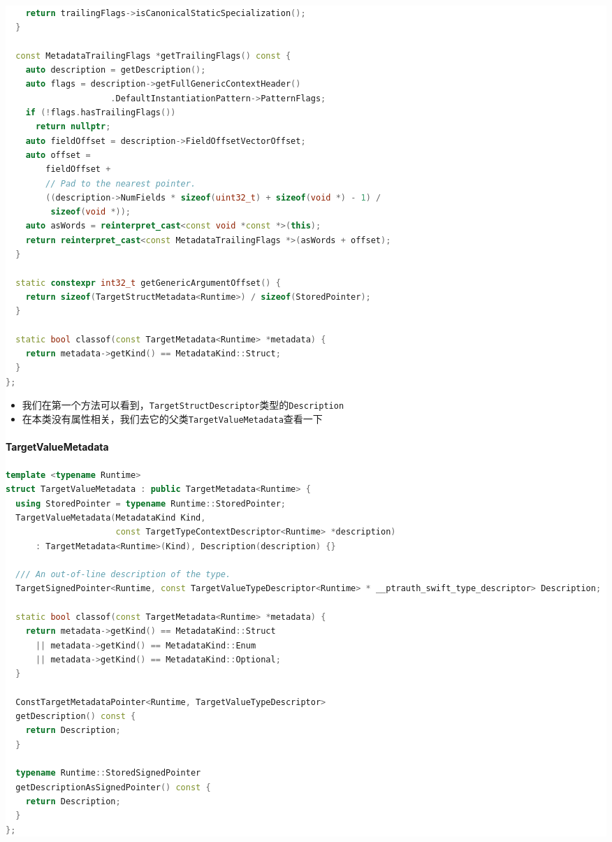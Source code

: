 ```c++
    return trailingFlags->isCanonicalStaticSpecialization();
  }

  const MetadataTrailingFlags *getTrailingFlags() const {
    auto description = getDescription();
    auto flags = description->getFullGenericContextHeader()
                     .DefaultInstantiationPattern->PatternFlags;
    if (!flags.hasTrailingFlags())
      return nullptr;
    auto fieldOffset = description->FieldOffsetVectorOffset;
    auto offset =
        fieldOffset +
        // Pad to the nearest pointer.
        ((description->NumFields * sizeof(uint32_t) + sizeof(void *) - 1) /
         sizeof(void *));
    auto asWords = reinterpret_cast<const void *const *>(this);
    return reinterpret_cast<const MetadataTrailingFlags *>(asWords + offset);
  }

  static constexpr int32_t getGenericArgumentOffset() {
    return sizeof(TargetStructMetadata<Runtime>) / sizeof(StoredPointer);
  }

  static bool classof(const TargetMetadata<Runtime> *metadata) {
    return metadata->getKind() == MetadataKind::Struct;
  }
};
```

- 我们在第一个方法可以看到，`TargetStructDescriptor`类型的`Description`
- 在本类没有属性相关，我们去它的父类`TargetValueMetadata`查看一下

#### TargetValueMetadata

```c++
template <typename Runtime>
struct TargetValueMetadata : public TargetMetadata<Runtime> {
  using StoredPointer = typename Runtime::StoredPointer;
  TargetValueMetadata(MetadataKind Kind,
                      const TargetTypeContextDescriptor<Runtime> *description)
      : TargetMetadata<Runtime>(Kind), Description(description) {}

  /// An out-of-line description of the type.
  TargetSignedPointer<Runtime, const TargetValueTypeDescriptor<Runtime> * __ptrauth_swift_type_descriptor> Description;

  static bool classof(const TargetMetadata<Runtime> *metadata) {
    return metadata->getKind() == MetadataKind::Struct
      || metadata->getKind() == MetadataKind::Enum
      || metadata->getKind() == MetadataKind::Optional;
  }

  ConstTargetMetadataPointer<Runtime, TargetValueTypeDescriptor>
  getDescription() const {
    return Description;
  }

  typename Runtime::StoredSignedPointer
  getDescriptionAsSignedPointer() const {
    return Description;
  }
};
```
